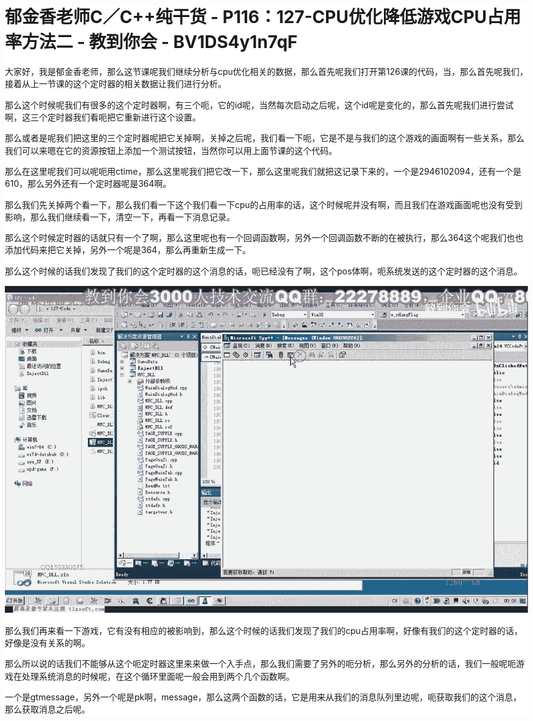 # 郁金香老师C／C++纯干货 - P116：127-CPU优化降低游戏CPU占用率方法二 - 教到你会 - BV1DS4y1n7qF

大家好，我是郁金香老师，那么这节课呢我们继续分析与cpu优化相关的数据，那么首先呢我们打开第126课的代码，当，那么首先呢我们，接着从上一节课的这个定时器的相关数据让我们进行分析。

那么这个时候呢我们有很多的这个定时器啊，有三个呃，它的id呢，当然每次启动之后呢，这个id呢是变化的，那么首先呢我们进行尝试啊，这三个定时器我们看呃把它重新进行这个设置。

那么或者是呢我们把这里的三个定时器呢把它关掉啊，关掉之后呢，我们看一下呃，它是不是与我们的这个游戏的画面啊有一些关系，那么我们可以来嗯在它的资源按钮上添加一个测试按钮，当然你可以用上面节课的这个代码。

那么在这里呢我们可以呢呃用ctime，那么这里呢我们把它改一下，那么这里呢我们就把这记录下来的，一个是2946102094，还有一个是610，那么另外还有一个定时器呢是364啊。

那么我们先关掉两个看一下，那么我们看一下这个我们看一下cpu的占用率的话，这个时候呢并没有啊，而且我们在游戏画面呢也没有受到影响，那么我们继续看一下，清空一下，再看一下消息记录。

那么这个时候定时器的话就只有一个了啊，那么这里呢也有一个回调函数啊，另外一个回调函数不断的在被执行，那么364这个呢我们也也添加代码来把它关掉，另外一个呢是364，那么再重新生成一下。

那么这个时候的话我们发现了我们的这个定时器的这个消息的话，呃已经没有了啊，这个pos体啊，呃系统发送的这个定时器的这个消息。



![](img/e34f3b86dc34f9e2beb4d34d5cb52943_1.png)

那么我们再来看一下游戏，它有没有相应的被影响到，那么这个时候的话我们发现了我们的cpu占用率啊，好像有我们的这个定时器的话，好像是没有关系的啊。

那么所以说的话我们不能够从这个呃定时器这里来来做一个入手点，那么我们需要了另外的呃分析，那么另外的分析的话，我们一般呢呃游戏在处理系统消息的时候呢，在这个循环里面呢一般会用到两个几个函数啊。

一个是gtmessage，另外一个呢是pk啊，message，那么这两个函数的话，它是用来从我们的消息队列里边呢，呃获取我们的这个消息，那么获取消息之后呢。
